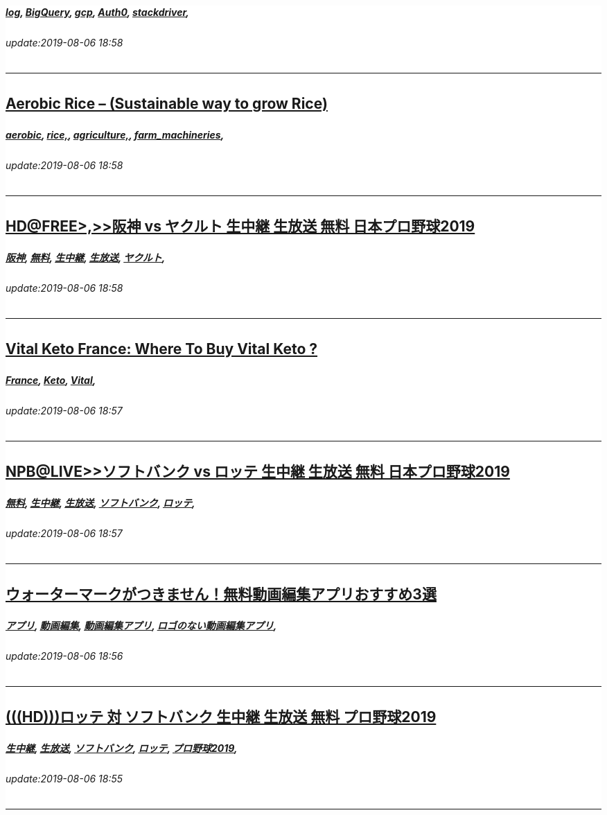 ##### [log](https://qiita.com/tags/log), [BigQuery](https://qiita.com/tags/BigQuery), [gcp](https://qiita.com/tags/gcp), [Auth0](https://qiita.com/tags/Auth0), [stackdriver](https://qiita.com/tags/stackdriver), 
###### update:2019-08-06 18:58
---
## [Aerobic Rice – (Sustainable way to grow Rice)](https://qiita.com/kisankraft/items/24b20b56889357e9b59d)
##### [aerobic](https://qiita.com/tags/aerobic), [rice,](https://qiita.com/tags/rice,), [agriculture,](https://qiita.com/tags/agriculture,), [farm_machineries](https://qiita.com/tags/farm_machineries), 
###### update:2019-08-06 18:58
---
## [HD@FREE>,>>阪神 vs ヤクルト 生中継 生放送 無料 日本プロ野球2019 ](https://qiita.com/cosoba/items/4a70bdbfc7547f28c1d3)
##### [阪神](https://qiita.com/tags/阪神), [無料](https://qiita.com/tags/無料), [生中継](https://qiita.com/tags/生中継), [生放送](https://qiita.com/tags/生放送), [ヤクルト](https://qiita.com/tags/ヤクルト), 
###### update:2019-08-06 18:58
---
## [Vital Keto France: Where To Buy Vital Keto ?](https://qiita.com/gensertics/items/01b28d0d6e8dca7ad045)
##### [France](https://qiita.com/tags/France), [Keto](https://qiita.com/tags/Keto), [Vital](https://qiita.com/tags/Vital), 
###### update:2019-08-06 18:57
---
## [NPB@LIVE>>ソフトバンク vs ロッテ 生中継 生放送 無料 日本プロ野球2019 ](https://qiita.com/cosoba/items/e90d873c964ebba1ec37)
##### [無料](https://qiita.com/tags/無料), [生中継](https://qiita.com/tags/生中継), [生放送](https://qiita.com/tags/生放送), [ソフトバンク](https://qiita.com/tags/ソフトバンク), [ロッテ](https://qiita.com/tags/ロッテ), 
###### update:2019-08-06 18:57
---
## [ウォーターマークがつきません！無料動画編集アプリおすすめ3選](https://qiita.com/ag702789/items/94ef4ca94e08dff733dc)
##### [アプリ](https://qiita.com/tags/アプリ), [動画編集](https://qiita.com/tags/動画編集), [動画編集アプリ](https://qiita.com/tags/動画編集アプリ), [ロゴのない動画編集アプリ](https://qiita.com/tags/ロゴのない動画編集アプリ), 
###### update:2019-08-06 18:56
---
## [(((HD)))ロッテ 対 ソフトバンク 生中継 生放送 無料 プロ野球2019](https://qiita.com/cosoba/items/e564e4423adf6384cc6c)
##### [生中継](https://qiita.com/tags/生中継), [生放送](https://qiita.com/tags/生放送), [ソフトバンク](https://qiita.com/tags/ソフトバンク), [ロッテ](https://qiita.com/tags/ロッテ), [プロ野球2019](https://qiita.com/tags/プロ野球2019), 
###### update:2019-08-06 18:55
---